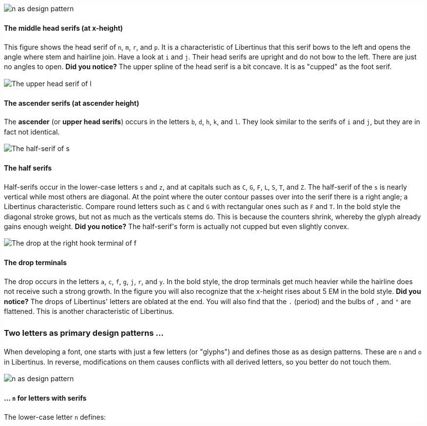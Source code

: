 ![`n` as design pattern](figures/headserif.png)

#### The middle head serifs (at x-height)

This figure shows the head serif of `n`, `m`, `r`, and `p`. It is a characteristic of Libertinus that this serif bows to the left and opens the angle where stem and hairline join.
Have a look at `i` and `j`. Their head serifs are upright and do not bow to the left. There are just no angles to open.
**Did you notice?** The upper spline of the head serif is a bit concave. It is as "cupped" as the foot serif.

![The upper head serif of `l`](figures/ascenderserif.png)

#### The ascender serifs (at ascender height)

The **ascender** (or **upper head serifs**) occurs in the letters `b`, `d`, `h`, `k`, and `l`. They look similar to the serifs of `i` and `j`, but they are in fact not identical.

![The half-serif of `s`](figures/halfserif.png)

#### The half serifs

Half-serifs occur in the lower-case letters `s` and `z`, and at capitals such as `C`, `G`, `F`, `L`, `S`, `T`, and `Z`. The half-serif of the `s` is nearly vertical while most others are diagonal. At the point where the outer contour passes over into the serif there is a right angle; a Libertinus characteristic. Compare round letters such as `C` and `G` with rectangular ones such as `F` and `T`.
In the bold style the diagonal stroke grows, but not as much as the verticals stems do. This is because the counters shrink, whereby the glyph already gains enough weight.
**Did you notice?** The half-serif's form is actually not cupped but even slightly convex.

![The drop at the right hook terminal of `f`](figures/dropterminals.png)

#### The drop terminals

The drop occurs in the letters `a`, `c`, `f`, `g`, `j`, `r`, and `y`.
In the bold style, the drop terminals get much heavier while the hairline does not receive such a strong growth. In the figure you will also recognize that the x-height rises about 5 EM in the bold style.
**Did you notice?** The drops of Libertinus' letters are oblated at the end. You will also find that the `.` (period) and the bulbs of `,` and `"` are flattened. This is another characteristic of Libertinus.

### Two letters as primary design patterns ...
When developing a font, one starts with just a few letters (or "glyphs") and defines those as as design patterns. These are `n` and `o` in Libertinus.
In reverse, modifications on them causes conflicts with all derived letters, so you better do not touch them.

![`n` as design pattern](figures/n-Referenzglyph.png)

#### ... `n` for letters with serifs
The lower-case letter `n` defines:

